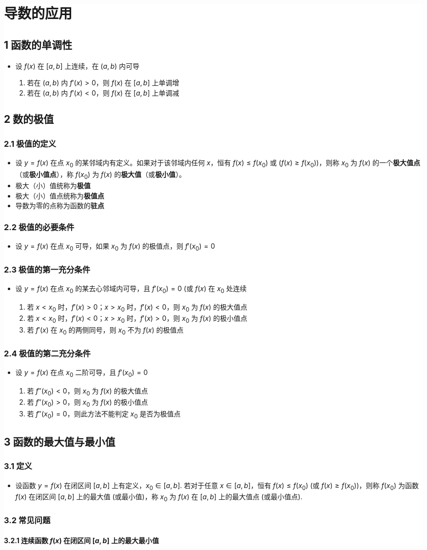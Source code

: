 # 导数的应用

## 1 函数的单调性

- 设 $f(x)$ 在 $\left[a, b\right]$ 上连续，在 $(a, b)$ 内可导

	1. 若在 $(a, b)$ 内 $f'(x) > 0$，则 $f(x)$ 在 $\left[a, b\right]$ 上单调增
	2. 若在 $(a, b)$ 内 $f'(x) < 0$，则 $f(x)$ 在 $\left[a, b\right]$ 上单调减

## 2 数的极值

### 2.1 极值的定义

- 设 $y = f(x)$ 在点 $x_0$ 的某邻域内有定义。如果对于该邻域内任何 $x$，恒有 $f(x) \leq f(x_0)$ 或 ($f(x) \geq f(x_0)$)，则称 $x_0$ 为 $f(x)$ 的一个**极大值点**（或**极小值点**），称 $f(x_0)$ 为 $f(x)$ 的**极大值**（或**极小值**）。
- 极大（小）值统称为**极值**
- 极大（小）值点统称为**极值点**
- 导数为零的点称为函数的**驻点**

### 2.2 极值的必要条件

- 设 $y = f(x)$ 在点 $x_0$ 可导，如果 $x_0$ 为 $f(x)$ 的极值点，则 $f'(x_0) = 0$

### 2.3 极值的第一充分条件

- 设 $y = f(x)$ 在点 $x_0$ 的某去心邻域内可导，且 $f'(x_0) = 0$ (或 $f(x)$ 在 $x_0$ 处连续

	1. 若 $x < x_0$ 时，$f'(x) > 0$；$x > x_0$ 时，$f'(x) < 0$，则 $x_0$ 为 $f(x)$ 的极大值点
	2. 若 $x < x_0$ 时，$f'(x) < 0$；$x > x_0$ 时，$f'(x) > 0$，则 $x_0$ 为 $f(x)$ 的极小值点
	3. 若 $f'(x)$ 在 $x_0$ 的两侧同号，则 $x_0$ 不为 $f(x)$ 的极值点

### 2.4 极值的第二充分条件

- 设 $y = f(x)$ 在点 $x_0$ 二阶可导，且 $f'(x_0) = 0$

	1.  若 $f''(x_0) < 0$，则 $x_0$ 为 $f(x)$ 的极大值点
	2. 若 $f''(x_0) > 0$，则 $x_0$ 为 $f(x)$ 的极小值点
	3. 若 $f''(x_0) = 0$，则此方法不能判定 $x_0$ 是否为极值点


## 3 函数的最大值与最小值

### 3.1 定义

- 设函数 $y = f(x)$ 在闭区间 $\left[a, b\right]$ 上有定义，$x_0 \in \left[a, b\right]$. 若对于任意 $x \in \left[a, b\right]$，恒有 $f(x) \leq f(x_0)$ (或 $f(x) \geq f(x_0)$)，则称 $f(x_0)$ 为函数 $f(x)$ 在闭区间 $\left[a, b\right]$ 上的最大值 (或最小值)，称 $x_0$ 为 $f(x)$ 在 $\left[a, b\right]$ 上的最大值点 (或最小值点).

### 3.2 常见问题

#### 3.2.1 连续函数 $f(x)$ 在闭区间 $\left[a, b\right]$ 上的最大最小值
